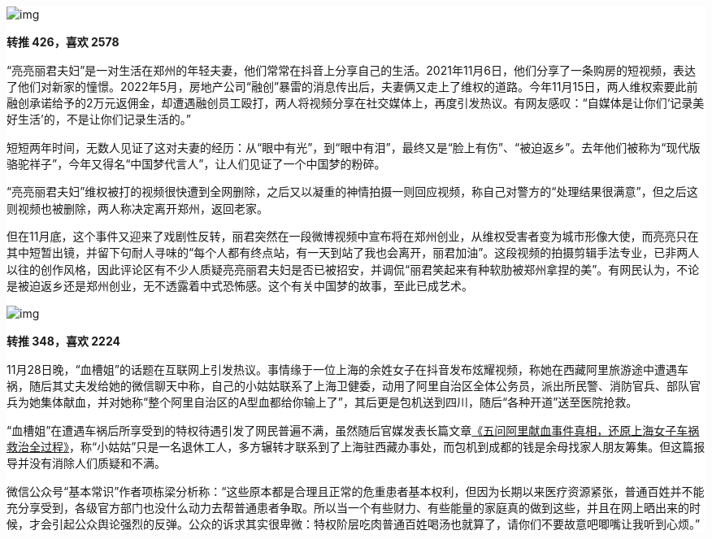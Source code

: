 
![img](https://chinadigitaltimes.net/chinese/files/2023/11/1123.jpg)


**转推 426，喜欢 2578** 


“亮亮丽君夫妇”是一对生活在郑州的年轻夫妻，他们常常在抖音上分享自己的生活。2021年11月6日，他们分享了一条购房的短视频，表达了他们对新家的憧憬。2022年5月，房地产公司“融创”暴雷的消息传出后，夫妻俩又走上了维权的道路。今年11月15日，两人维权索要此前融创承诺给予的2万元返佣金，却遭遇融创员工殴打，两人将视频分享在社交媒体上，再度引发热议。有网友感叹：“自媒体是让你们‘记录美好生活’的，不是让你们记录生活的。”


短短两年时间，无数人见证了这对夫妻的经历：从“眼中有光”，到“眼中有泪”，最终又是“脸上有伤”、“被迫返乡”。去年他们被称为“现代版骆驼祥子”，今年又得名“中国梦代言人”，让人们见证了一个中国梦的粉碎。


“亮亮丽君夫妇”维权被打的视频很快遭到全网删除，之后又以凝重的神情拍摄一则回应视频，称自己对警方的“处理结果很满意”，但之后这则视频也被删除，两人称决定离开郑州，返回老家。


但在11月底，这个事件又迎来了戏剧性反转，丽君突然在一段微博视频中宣布将在郑州创业，从维权受害者变为城市形像大使，而亮亮只在其中短暂出镜，并留下句耐人寻味的“每个人都有终点站，有一天到站了我也会离开，丽君加油”。这段视频的拍摄剪辑手法专业，已非两人以往的创作风格，因此评论区有不少人质疑亮亮丽君夫妇是否已被招安，并调侃“丽君笑起来有种软肋被郑州拿捏的美”。有网民认为，不论是被迫返乡还是郑州创业，无不透露着中式恐怖感。这个有关中国梦的故事，至此已成艺术。


![img](https://chinadigitaltimes.net/chinese/files/2023/12/image-1701490163051.png)


**转推 348，喜欢 2224** 


11月28日晚，“血槽姐”的话题在互联网上引发热议。事情缘于一位上海的余姓女子在抖音发布炫耀视频，称她在西藏阿里旅游途中遭遇车祸，随后其丈夫发给她的微信聊天中称，自己的小姑姑联系了上海卫健委，动用了阿里自治区全体公务员，派出所民警、消防官兵、部队官兵为她集体献血，并对她称“整个阿里自治区的A型血都给你输上了”，其后更是包机送到四川，随后“各种开道”送至医院抢救。


“血槽姐”在遭遇车祸后所享受到的特权待遇引发了网民普遍不满，虽然随后官媒发表长篇文章[《五问阿里献血事件真相，还原上海女子车祸救治全过程》](https://www.thepaper.cn/newsDetail_forward_25556890 "《五问阿里献血事件真相，还原上海女子车祸救治全过程》")，称“小姑姑”只是一名退休工人，多方辗转才联系到了上海驻西藏办事处，而包机到成都的钱是余母找家人朋友筹集。但这篇报导并没有消除人们质疑和不满。


微信公众号“基本常识”作者项栋梁分析称：“这些原本都是合理且正常的危重患者基本权利，但因为长期以来医疗资源紧张，普通百姓并不能充分享受到，各级官方部门也没什么动力去帮普通患者争取。所以当一个有些财力、有些能量的家庭真的做到这些，并且在网上晒出来的时候，才会引起公众舆论强烈的反弹。公众的诉求其实很卑微：特权阶层吃肉普通百姓喝汤也就算了，请你们不要故意吧唧嘴让我听到心烦。”

